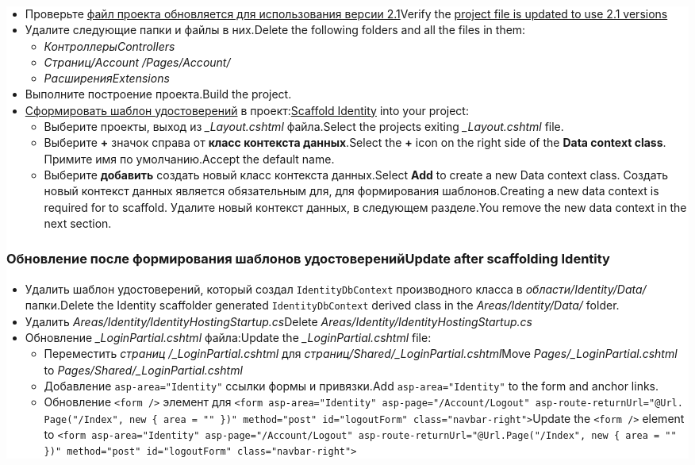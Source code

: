 * <span data-ttu-id="4eb3d-225">Проверьте [файл проекта обновляется для использования версии 2.1](#update-the-project-file-to-use-21-versions)</span><span class="sxs-lookup"><span data-stu-id="4eb3d-225">Verify the [project file is updated to use 2.1 versions](#update-the-project-file-to-use-21-versions)</span></span>
* <span data-ttu-id="4eb3d-226">Удалите следующие папки и файлы в них.</span><span class="sxs-lookup"><span data-stu-id="4eb3d-226">Delete the following folders and all the files in them:</span></span>
  * <span data-ttu-id="4eb3d-227">*Контроллеры*</span><span class="sxs-lookup"><span data-stu-id="4eb3d-227">*Controllers*</span></span>
  * <span data-ttu-id="4eb3d-228">*Страниц/Account /*</span><span class="sxs-lookup"><span data-stu-id="4eb3d-228">*Pages/Account/*</span></span>
  * <span data-ttu-id="4eb3d-229">*Расширения*</span><span class="sxs-lookup"><span data-stu-id="4eb3d-229">*Extensions*</span></span>
* <span data-ttu-id="4eb3d-230">Выполните построение проекта.</span><span class="sxs-lookup"><span data-stu-id="4eb3d-230">Build the project.</span></span>
* <span data-ttu-id="4eb3d-231">[Сформировать шаблон удостоверений](xref:security/authentication/scaffold-identity) в проект:</span><span class="sxs-lookup"><span data-stu-id="4eb3d-231">[Scaffold Identity](xref:security/authentication/scaffold-identity) into your project:</span></span>
  * <span data-ttu-id="4eb3d-232">Выберите проекты, выход из  *\_Layout.cshtml* файла.</span><span class="sxs-lookup"><span data-stu-id="4eb3d-232">Select the projects exiting *\_Layout.cshtml* file.</span></span>
  * <span data-ttu-id="4eb3d-233">Выберите **+** значок справа от **класс контекста данных**.</span><span class="sxs-lookup"><span data-stu-id="4eb3d-233">Select the **+** icon on the right side of the **Data context class**.</span></span> <span data-ttu-id="4eb3d-234">Примите имя по умолчанию.</span><span class="sxs-lookup"><span data-stu-id="4eb3d-234">Accept the default name.</span></span>
  * <span data-ttu-id="4eb3d-235">Выберите **добавить** создать новый класс контекста данных.</span><span class="sxs-lookup"><span data-stu-id="4eb3d-235">Select **Add** to create a new Data context class.</span></span> <span data-ttu-id="4eb3d-236">Создать новый контекст данных является обязательным для, для формирования шаблонов.</span><span class="sxs-lookup"><span data-stu-id="4eb3d-236">Creating a new data context is required for to scaffold.</span></span> <span data-ttu-id="4eb3d-237">Удалите новый контекст данных, в следующем разделе.</span><span class="sxs-lookup"><span data-stu-id="4eb3d-237">You remove the new data context in the next section.</span></span>

### <a name="update-after-scaffolding-identity"></a><span data-ttu-id="4eb3d-238">Обновление после формирования шаблонов удостоверений</span><span class="sxs-lookup"><span data-stu-id="4eb3d-238">Update after scaffolding Identity</span></span>

* <span data-ttu-id="4eb3d-239">Удалить шаблон удостоверений, который создал `IdentityDbContext` производного класса в *области/Identity/Data/* папки.</span><span class="sxs-lookup"><span data-stu-id="4eb3d-239">Delete the Identity scaffolder generated `IdentityDbContext` derived class in the *Areas/Identity/Data/* folder.</span></span>
* <span data-ttu-id="4eb3d-240">Удалить *Areas/Identity/IdentityHostingStartup.cs*</span><span class="sxs-lookup"><span data-stu-id="4eb3d-240">Delete *Areas/Identity/IdentityHostingStartup.cs*</span></span>
* <span data-ttu-id="4eb3d-241">Обновление  *\_LoginPartial.cshtml* файла:</span><span class="sxs-lookup"><span data-stu-id="4eb3d-241">Update the *\_LoginPartial.cshtml* file:</span></span>
  * <span data-ttu-id="4eb3d-242">Переместить *страниц /\_LoginPartial.cshtml* для *страниц/Shared/\_LoginPartial.cshtml*</span><span class="sxs-lookup"><span data-stu-id="4eb3d-242">Move *Pages/\_LoginPartial.cshtml* to *Pages/Shared/\_LoginPartial.cshtml*</span></span>
  * <span data-ttu-id="4eb3d-243">Добавление `asp-area="Identity"` ссылки формы и привязки.</span><span class="sxs-lookup"><span data-stu-id="4eb3d-243">Add `asp-area="Identity"` to the form and anchor links.</span></span>
  * <span data-ttu-id="4eb3d-244">Обновление `<form />` элемент для `<form asp-area="Identity" asp-page="/Account/Logout" asp-route-returnUrl="@Url.Page("/Index", new { area = "" })" method="post" id="logoutForm" class="navbar-right">`</span><span class="sxs-lookup"><span data-stu-id="4eb3d-244">Update the `<form />` element to `<form asp-area="Identity" asp-page="/Account/Logout" asp-route-returnUrl="@Url.Page("/Index", new { area = "" })" method="post" id="logoutForm" class="navbar-right">`</span></span>

